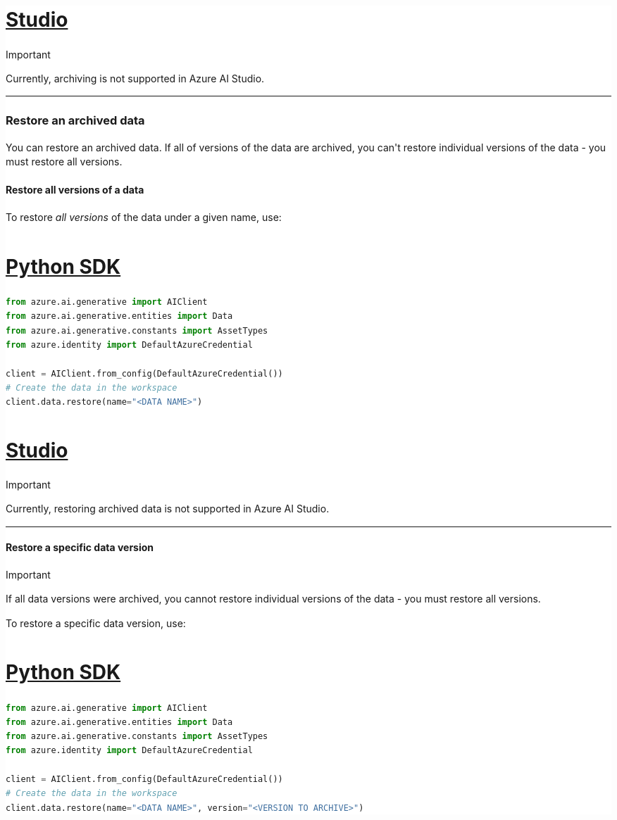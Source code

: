 # [Studio](#tab/azure-studio)

> [!IMPORTANT]
> Currently, archiving is not supported in Azure AI Studio.


---

### Restore an archived data
You can restore an archived data. If all of versions of the data are archived, you can't restore individual versions of the data - you must restore all versions.

#### Restore all versions of a data

To restore *all versions* of the data under a given name, use:

# [Python SDK](#tab/python)

```python
from azure.ai.generative import AIClient
from azure.ai.generative.entities import Data
from azure.ai.generative.constants import AssetTypes
from azure.identity import DefaultAzureCredential

client = AIClient.from_config(DefaultAzureCredential())
# Create the data in the workspace
client.data.restore(name="<DATA NAME>")
```

# [Studio](#tab/azure-studio)

> [!IMPORTANT]
> Currently, restoring archived data is not supported in Azure AI Studio.

---

#### Restore a specific data version

> [!IMPORTANT]
> If all data versions were archived, you cannot restore individual versions of the data - you must restore all versions.

To restore a specific data version, use:

# [Python SDK](#tab/python)

```python
from azure.ai.generative import AIClient
from azure.ai.generative.entities import Data
from azure.ai.generative.constants import AssetTypes
from azure.identity import DefaultAzureCredential

client = AIClient.from_config(DefaultAzureCredential())
# Create the data in the workspace
client.data.restore(name="<DATA NAME>", version="<VERSION TO ARCHIVE>")
```

